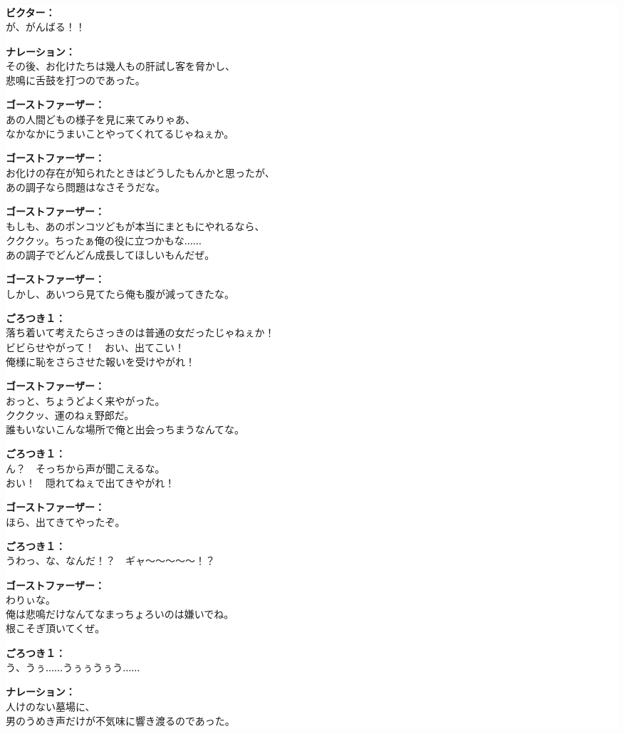 **ビクター：**  
が、がんばる！！  
  
**ナレーション：**  
その後、お化けたちは幾人もの肝試し客を脅かし、  
悲鳴に舌鼓を打つのであった。  
  
**ゴーストファーザー：**  
あの人間どもの様子を見に来てみりゃあ、  
なかなかにうまいことやってくれてるじゃねぇか。  
  
**ゴーストファーザー：**  
お化けの存在が知られたときはどうしたもんかと思ったが、  
あの調子なら問題はなさそうだな。  
  
**ゴーストファーザー：**  
もしも、あのポンコツどもが本当にまともにやれるなら、  
クククッ。ちったぁ俺の役に立つかもな……  
あの調子でどんどん成長してほしいもんだぜ。  
  
**ゴーストファーザー：**  
しかし、あいつら見てたら俺も腹が減ってきたな。  
  
**ごろつき１：**  
落ち着いて考えたらさっきのは普通の女だったじゃねぇか！  
ビビらせやがって！　おい、出てこい！  
俺様に恥をさらさせた報いを受けやがれ！  
  
**ゴーストファーザー：**  
おっと、ちょうどよく来やがった。  
クククッ、運のねぇ野郎だ。  
誰もいないこんな場所で俺と出会っちまうなんてな。  
  
**ごろつき１：**  
ん？　そっちから声が聞こえるな。  
おい！　隠れてねぇで出てきやがれ！  
  
**ゴーストファーザー：**  
ほら、出てきてやったぞ。  
  
**ごろつき１：**  
うわっ、な、なんだ！？　ギャ～～～～～！？  
  
**ゴーストファーザー：**  
わりぃな。  
俺は悲鳴だけなんてなまっちょろいのは嫌いでね。  
根こそぎ頂いてくぜ。  
  
**ごろつき１：**  
う、うぅ……うぅぅうぅう……  
  
**ナレーション：**  
人けのない墓場に、  
男のうめき声だけが不気味に響き渡るのであった。  
